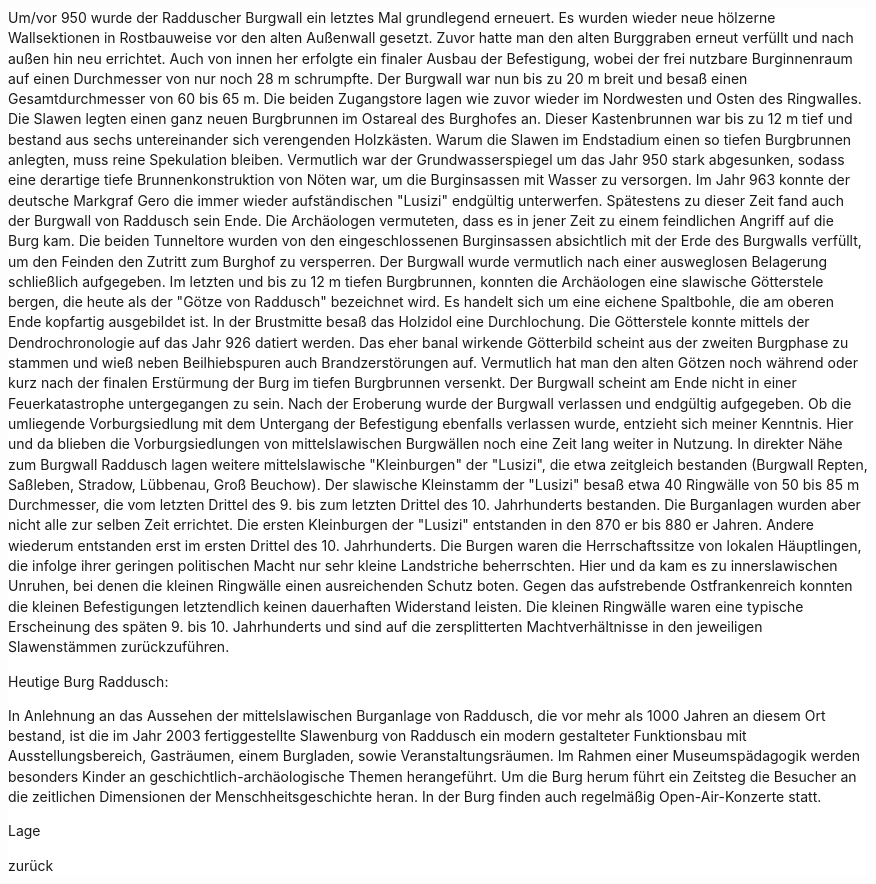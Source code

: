 Um/vor 950 wurde der Radduscher Burgwall ein letztes Mal grundlegend erneuert. Es wurden wieder neue hölzerne Wallsektionen in Rostbauweise vor den alten Außenwall gesetzt. Zuvor hatte man den alten Burggraben erneut verfüllt und nach außen hin neu errichtet. Auch von innen her erfolgte ein finaler Ausbau der Befestigung, wobei der frei nutzbare Burginnenraum auf einen Durchmesser von nur noch 28 m schrumpfte. Der Burgwall war nun bis zu 20 m breit und besaß einen Gesamtdurchmesser von 60 bis 65 m. Die beiden Zugangstore lagen wie zuvor wieder im Nordwesten und Osten des Ringwalles. Die Slawen legten einen ganz neuen Burgbrunnen im Ostareal des Burghofes an. Dieser Kastenbrunnen war bis zu 12 m tief und bestand aus sechs untereinander sich verengenden Holzkästen. Warum die Slawen im Endstadium einen so tiefen Burgbrunnen anlegten, muss reine Spekulation bleiben. Vermutlich war der Grundwasserspiegel um das Jahr 950 stark abgesunken, sodass eine derartige tiefe Brunnenkonstruktion von Nöten war, um die Burginsassen mit Wasser zu versorgen. Im Jahr 963 konnte der deutsche Markgraf Gero die immer wieder aufständischen "Lusizi" endgültig unterwerfen. Spätestens zu dieser Zeit fand auch der Burgwall von Raddusch sein Ende. Die Archäologen vermuteten, dass es in jener Zeit zu einem feindlichen Angriff auf die Burg kam. Die beiden Tunneltore wurden von den eingeschlossenen Burginsassen absichtlich mit der Erde des Burgwalls verfüllt, um den Feinden den Zutritt zum Burghof zu versperren. Der Burgwall wurde vermutlich nach einer ausweglosen Belagerung schließlich aufgegeben. Im letzten und bis zu 12 m tiefen Burgbrunnen, konnten die Archäologen eine slawische Götterstele bergen, die heute als der "Götze von Raddusch" bezeichnet wird. Es handelt sich um eine eichene Spaltbohle, die am oberen Ende kopfartig ausgebildet ist. In der Brustmitte besaß das Holzidol eine Durchlochung. Die Götterstele konnte mittels der Dendrochronologie auf das Jahr 926 datiert werden. Das eher banal wirkende Götterbild scheint aus der zweiten Burgphase zu stammen und wieß neben Beilhiebspuren auch Brandzerstörungen auf. Vermutlich hat man den alten Götzen noch während oder kurz nach der finalen Erstürmung der Burg im tiefen Burgbrunnen versenkt. Der Burgwall scheint am Ende nicht in einer Feuerkatastrophe untergegangen zu sein. Nach der Eroberung wurde der Burgwall verlassen und endgültig aufgegeben. Ob die umliegende Vorburgsiedlung mit dem Untergang der Befestigung ebenfalls verlassen wurde, entzieht sich meiner Kenntnis. Hier und da blieben die Vorburgsiedlungen von mittelslawischen Burgwällen noch eine Zeit lang weiter in Nutzung. In direkter Nähe zum Burgwall Raddusch lagen weitere mittelslawische "Kleinburgen" der "Lusizi", die etwa zeitgleich bestanden (Burgwall Repten, Saßleben, Stradow, Lübbenau, Groß Beuchow). Der slawische Kleinstamm der "Lusizi" besaß etwa 40 Ringwälle von 50 bis 85 m Durchmesser, die vom letzten Drittel des 9. bis zum letzten Drittel des 10. Jahrhunderts bestanden. Die Burganlagen wurden aber nicht alle zur selben Zeit errichtet. Die ersten Kleinburgen der "Lusizi" entstanden in den 870 er bis 880 er Jahren. Andere wiederum entstanden erst im ersten Drittel des 10. Jahrhunderts. Die Burgen waren die Herrschaftssitze von lokalen Häuptlingen, die infolge ihrer geringen politischen Macht nur sehr kleine Landstriche beherrschten. Hier und da kam es zu innerslawischen Unruhen, bei denen die kleinen Ringwälle einen ausreichenden Schutz boten. Gegen das aufstrebende Ostfrankenreich konnten die kleinen Befestigungen letztendlich keinen dauerhaften Widerstand leisten. Die kleinen Ringwälle waren eine typische Erscheinung des späten 9. bis 10. Jahrhunderts und sind auf die zersplitterten Machtverhältnisse in den jeweiligen Slawenstämmen zurückzuführen.

Heutige Burg Raddusch:

 In Anlehnung an das Aussehen der mittelslawischen Burganlage von Raddusch, die vor mehr als 1000 Jahren an diesem Ort bestand, ist die im Jahr 2003 fertiggestellte Slawenburg von Raddusch ein modern gestalteter Funktionsbau mit Ausstellungsbereich, Gasträumen, einem Burgladen, sowie Veranstaltungsräumen. Im Rahmen einer Museumspädagogik werden besonders Kinder an geschichtlich-archäologische Themen herangeführt. Um die Burg herum führt ein Zeitsteg die Besucher an die zeitlichen Dimensionen der Menschheitsgeschichte heran. In der Burg finden auch regelmäßig Open-Air-Konzerte statt.

Lage

zurück
